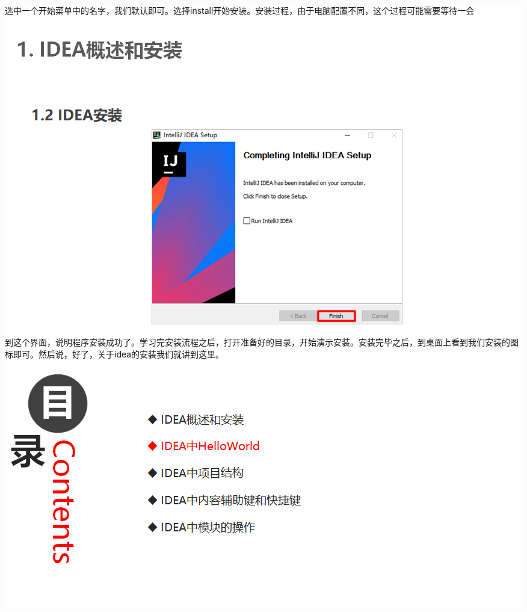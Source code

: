 



选中一个开始菜单中的名字，我们默认即可。选择install开始安装。安装过程，由于电脑配置不同，这个过程可能需要等待一会





![image-20200816224412957](assets/image-20200816224412957.png)



到这个界面，说明程序安装成功了。学习完安装流程之后，打开准备好的目录，开始演示安装。安装完毕之后，到桌面上看到我们安装的图标即可。然后说，好了，关于idea的安装我们就讲到这里。



![image-20200816224427277](assets/image-20200816224427277.png)
